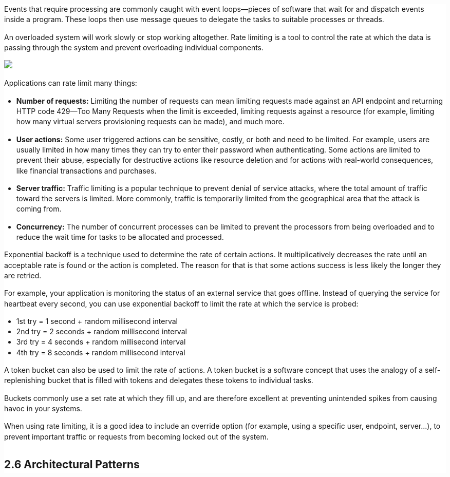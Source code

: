Events that require processing are commonly caught with event loops—pieces of software that wait for and dispatch events inside a program. These loops then use message queues to delegate the tasks to suitable processes or threads.

An overloaded system will work slowly or stop working altogether. Rate limiting is a tool to control the rate at which the data is passing through the system and prevent overloading individual components.

![](/images/devcor/devcor_2_5_8.png)

Applications can rate limit many things:

* **Number of requests:** Limiting the number of requests can mean limiting requests made against an API endpoint and returning HTTP code 429—Too Many Requests when the limit is exceeded, limiting requests against a resource (for example, limiting how many virtual servers provisioning requests can be made), and much more.

* **User actions:** Some user triggered actions can be sensitive, costly, or both and need to be limited. For example, users are usually limited in how many times they can try to enter their password when authenticating. Some actions are limited to prevent their abuse, especially for destructive actions like resource deletion and for actions with real-world consequences, like financial transactions and purchases.

* **Server traffic:** Traffic limiting is a popular technique to prevent denial of service attacks, where the total amount of traffic toward the servers is limited. More commonly, traffic is temporarily limited from the geographical area that the attack is coming from.

* **Concurrency:** The number of concurrent processes can be limited to prevent the processors from being overloaded and to reduce the wait time for tasks to be allocated and processed.

Exponential backoff is a technique used to determine the rate of certain actions. It multiplicatively decreases the rate until an acceptable rate is found or the action is completed. The reason for that is that some actions success is less likely the longer they are retried.

For example, your application is monitoring the status of an external service that goes offline. Instead of querying the service for heartbeat every second, you can use exponential backoff to limit the rate at which the service is probed:

* 1st try = 1 second + random millisecond interval
* 2nd try = 2 seconds + random millisecond interval
* 3rd try = 4 seconds + random millisecond interval
* 4th try = 8 seconds + random millisecond interval

A token bucket can also be used to limit the rate of actions. A token bucket is a software concept that uses the analogy of a self-replenishing bucket that is filled with tokens and delegates these tokens to individual tasks.

Buckets commonly use a set rate at which they fill up, and are therefore excellent at preventing unintended spikes from causing havoc in your systems.

When using rate limiting, it is a good idea to include an override option (for example, using a specific user, endpoint, server...), to prevent important traffic or requests from becoming locked out of the system.

## 2.6 Architectural Patterns
